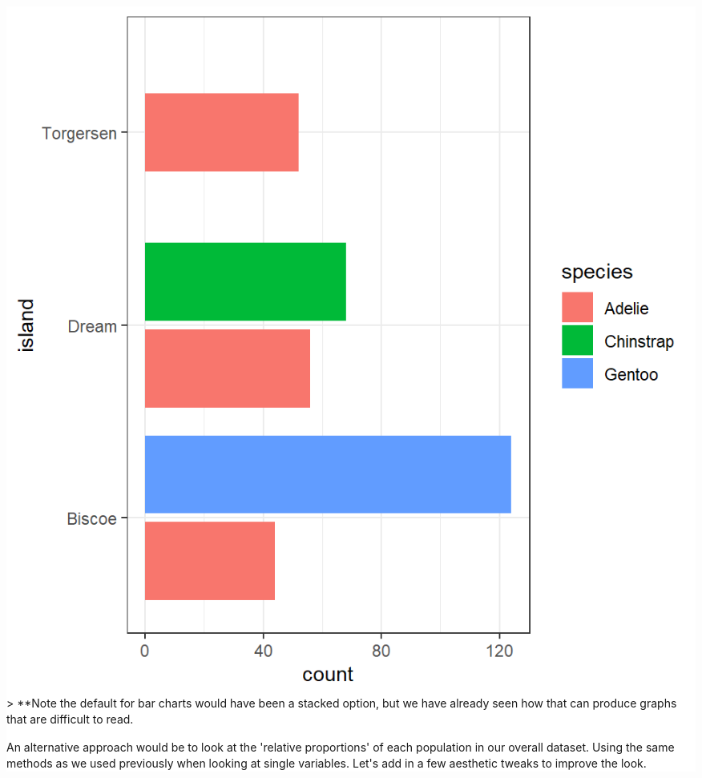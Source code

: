 <img src="11-Data-insights-part-1_files/figure-html/unnamed-chunk-44-1.png" width="100%" style="display: block; margin: auto;" />
> **Note the default for bar charts would have been a stacked option, but we have already seen how that can produce graphs that are difficult to read. 

An alternative approach would be to look at the 'relative proportions' of each population in our overall dataset. Using the same methods as we used previously when looking at single variables. Let's add in a few aesthetic tweaks to improve the look. 

